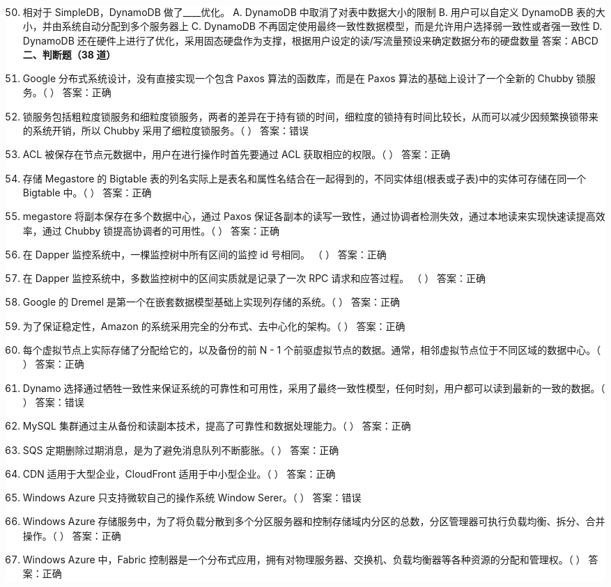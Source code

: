 50. 相对于 SimpleDB，DynamoDB 做了____优化。
A. DynamoDB 中取消了对表中数据大小的限制
B. 用户可以自定义 DynamoDB 表的大小，并由系统自动分配到多个服务器上
C. DynamoDB 不再固定使用最终一致性数据模型，而是允许用户选择弱一致性或者强一致性
D. DynamoDB 还在硬件上进行了优化，采用固态硬盘作为支撑，根据用户设定的读/写流量预设来确定数据分布的硬盘数量
答案：ABCD
**二、判断题（38 道）**

1. Google 分布式系统设计，没有直接实现一个包含 Paxos 算法的函数库，而是在 Paxos 算法的基础上设计了一个全新的 Chubby 锁服务。（  ）
答案：正确

2. 锁服务包括粗粒度锁服务和细粒度锁服务，两者的差异在于持有锁的时间，细粒度的锁持有时间比较长，从而可以减少因频繁换锁带来的系统开销，所以 Chubby 采用了细粒度锁服务。（  ）
答案：错误

3. ACL 被保存在节点元数据中，用户在进行操作时首先要通过 ACL 获取相应的权限。（  ）
答案：正确

4. 存储 Megastore 的 Bigtable 表的列名实际上是表名和属性名结合在一起得到的，不同实体组(根表或子表)中的实体可存储在同一个 Bigtable 中。（  ）
答案：正确

5. megastore 将副本保存在多个数据中心，通过 Paxos 保证各副本的读写一致性，通过协调者检测失效，通过本地读来实现快速读提高效率，通过 Chubby 锁提高协调者的可用性。（  ）
答案：正确

6. 在 Dapper 监控系统中，一棵监控树中所有区间的监控 id 号相同。 （  ）
答案：正确

7. 在 Dapper 监控系统中，多数监控树中的区间实质就是记录了一次 RPC 请求和应答过程。 （  ）
答案：正确

8. Google 的 Dremel 是第一个在嵌套数据模型基础上实现列存储的系统。（  ）
答案：正确

9. 为了保证稳定性，Amazon 的系统采用完全的分布式、去中心化的架构。（  ）
答案：正确

10. 每个虚拟节点上实际存储了分配给它的，以及备份的前 N - 1 个前驱虚拟节点的数据。通常，相邻虚拟节点位于不同区域的数据中心。（  ）
答案：正确

11. Dynamo 选择通过牺牲一致性来保证系统的可靠性和可用性，采用了最终一致性模型，任何时刻，用户都可以读到最新的一致的数据。（  ）
答案：错误

12. MySQL 集群通过主从备份和读副本技术，提高了可靠性和数据处理能力。（  ）
答案：正确

13. SQS 定期删除过期消息，是为了避免消息队列不断膨胀。（  ）
答案：正确

14. CDN 适用于大型企业，CloudFront 适用于中小型企业。（  ）
答案：正确

15. Windows Azure 只支持微软自己的操作系统 Window Serer。（  ）
答案：错误

16. Windows Azure 存储服务中，为了将负载分散到多个分区服务器和控制存储域内分区的总数，分区管理器可执行负载均衡、拆分、合并操作。（  ）
答案：正确

17. Windows Azure 中，Fabric 控制器是一个分布式应用，拥有对物理服务器、交换机、负载均衡器等各种资源的分配和管理权。（  ）
答案：正确
